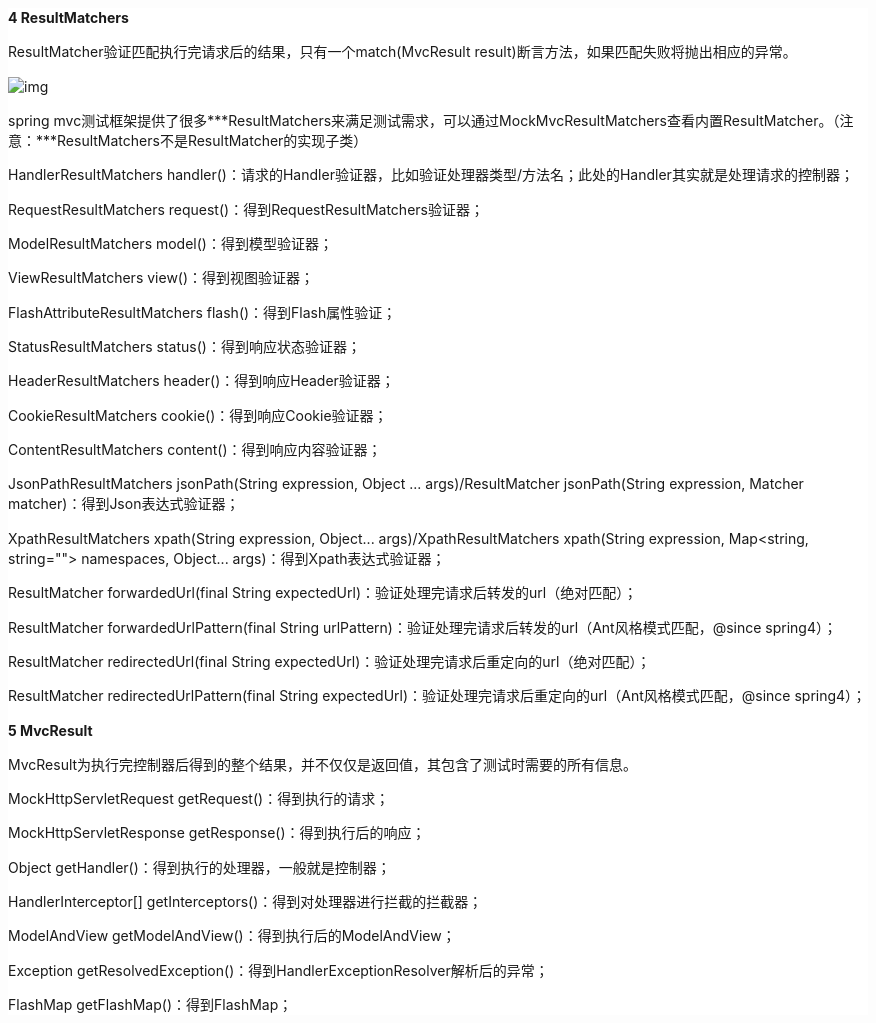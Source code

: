 

**4 ResultMatchers**

ResultMatcher验证匹配执行完请求后的结果，只有一个match(MvcResult result)断言方法，如果匹配失败将抛出相应的异常。

![img](http://pms.ipo.com/download/attachments/99205836/image2018-9-29%2016%3A47%3A7.png?version=1&modificationDate=1538210822252&api=v2)

spring mvc测试框架提供了很多***ResultMatchers来满足测试需求，可以通过MockMvcResultMatchers查看内置ResultMatcher。（注意：***ResultMatchers不是ResultMatcher的实现子类）

HandlerResultMatchers handler()：请求的Handler验证器，比如验证处理器类型/方法名；此处的Handler其实就是处理请求的控制器；

RequestResultMatchers request()：得到RequestResultMatchers验证器；

ModelResultMatchers model()：得到模型验证器；

ViewResultMatchers view()：得到视图验证器；

FlashAttributeResultMatchers flash()：得到Flash属性验证；

StatusResultMatchers status()：得到响应状态验证器；

HeaderResultMatchers header()：得到响应Header验证器；

CookieResultMatchers cookie()：得到响应Cookie验证器；

ContentResultMatchers content()：得到响应内容验证器；

JsonPathResultMatchers jsonPath(String expression, Object ... args)/ResultMatcher jsonPath(String expression, Matcher matcher)：得到Json表达式验证器；

XpathResultMatchers xpath(String expression, Object... args)/XpathResultMatchers xpath(String expression, Map<string, string=""> namespaces, Object... args)：得到Xpath表达式验证器；

ResultMatcher forwardedUrl(final String expectedUrl)：验证处理完请求后转发的url（绝对匹配）；

ResultMatcher forwardedUrlPattern(final String urlPattern)：验证处理完请求后转发的url（Ant风格模式匹配，@since spring4）；

ResultMatcher redirectedUrl(final String expectedUrl)：验证处理完请求后重定向的url（绝对匹配）；

ResultMatcher redirectedUrlPattern(final String expectedUrl)：验证处理完请求后重定向的url（Ant风格模式匹配，@since spring4）；

 

**5 MvcResult**

MvcResult为执行完控制器后得到的整个结果，并不仅仅是返回值，其包含了测试时需要的所有信息。

MockHttpServletRequest getRequest()：得到执行的请求；

MockHttpServletResponse getResponse()：得到执行后的响应；

Object getHandler()：得到执行的处理器，一般就是控制器；

HandlerInterceptor[] getInterceptors()：得到对处理器进行拦截的拦截器；

ModelAndView getModelAndView()：得到执行后的ModelAndView；

Exception getResolvedException()：得到HandlerExceptionResolver解析后的异常；

FlashMap getFlashMap()：得到FlashMap；
